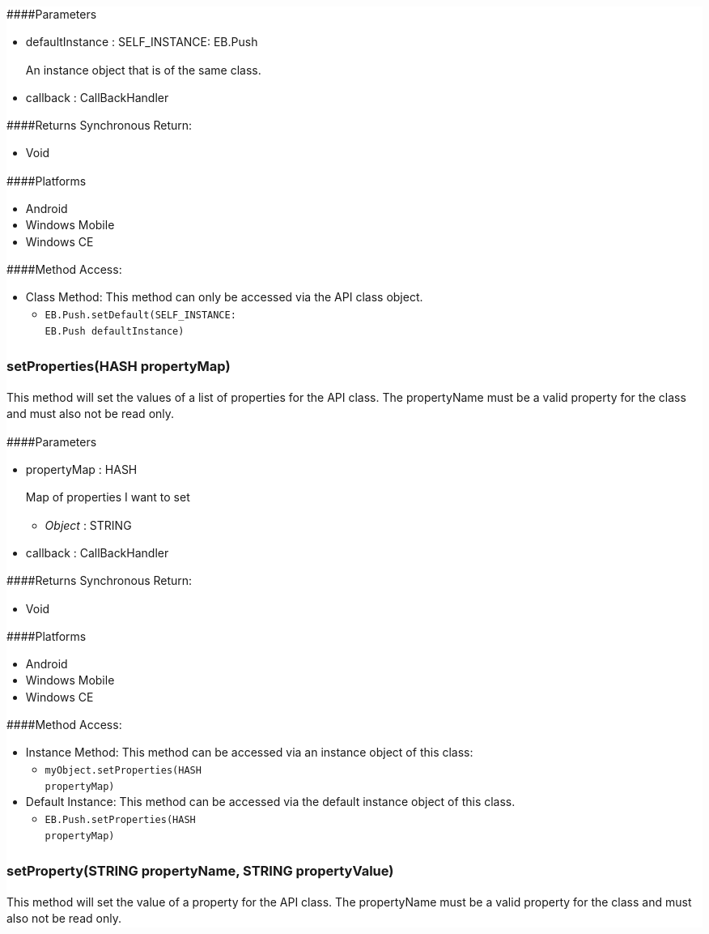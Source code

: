####Parameters
<ul><li>defaultInstance : <span class='text-info'>SELF_INSTANCE: EB.Push</span><p>An instance object that is of the same class. </p></li><li>callback : <span class='text-info'>CallBackHandler</span></li></ul>

####Returns
Synchronous Return:

* Void

####Platforms

* Android
* Windows Mobile
* Windows CE

####Method Access:

* Class Method: This method can only be accessed via the API class object. 
	* <code>EB.Push.setDefault(<span class="text-info">SELF_INSTANCE: EB.Push</span> defaultInstance)</code> 


### setProperties(<span class="text-info">HASH</span> propertyMap)
This method will set the values of a list of properties for the API class. The propertyName must be a valid property for the class and must also not be read only.

####Parameters
<ul><li>propertyMap : <span class='text-info'>HASH</span><p>Map of properties I want to set </p></li><ul><li><i>Object</i> : <span class='text-info'>STRING</span><p> </p></li></ul><li>callback : <span class='text-info'>CallBackHandler</span></li></ul>

####Returns
Synchronous Return:

* Void

####Platforms

* Android
* Windows Mobile
* Windows CE

####Method Access:

* Instance Method: This method can be accessed via an instance object of this class: 
	* <code>myObject.setProperties(<span class="text-info">HASH</span> propertyMap)</code>
* Default Instance: This method can be accessed via the default instance object of this class. 
	* <code>EB.Push.setProperties(<span class="text-info">HASH</span> propertyMap)</code> 


### setProperty(<span class="text-info">STRING</span> propertyName, <span class="text-info">STRING</span> propertyValue)
This method will set the value of a property for the API class. The propertyName must be a valid property for the class and must also not be read only.
